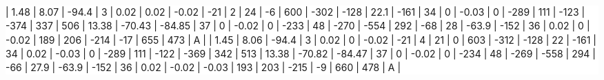 |    1.48     |     8.07     |   -94.4    |         3          |      0.02      |      0.02      |     -0.02      |      -21       |       2        |       24       |       -6        |       600       |      -302       |    -128    |    22.1     |   -161    |        34         |       0       |     -0.03     |       0       |     -289      |      111      |     -123      |      -374      |      337       |      506       |      13.38      |      -70.43      |     -84.85     |           37           |         0          |       -0.02        |         0          |        -233        |         48         |        -270        |        -554         |         292         |         -68         |       28       |      -63.9      |     -152      |          36           |       0.02        |         0         |       -0.02       |        189        |        206        |       -214        |        -17         |        655         |        473         |    A     |
|    1.45     |     8.06     |   -94.4    |         3          |      0.02      |       0        |     -0.02      |      -21       |       4        |       21       |        0        |       603       |      -312       |    -128    |     22      |   -161    |        34         |     0.02      |     -0.03     |       0       |     -289      |      111      |     -122      |      -369      |      342       |      513       |      13.38      |      -70.82      |     -84.47     |           37           |         0          |       -0.02        |         0          |        -234        |         48         |        -269        |        -558         |         294         |         -66         |      27.9      |      -63.9      |     -152      |          36           |       0.02        |       -0.02       |       -0.03       |        193        |        203        |       -215        |         -9         |        660         |        478         |    A     |
